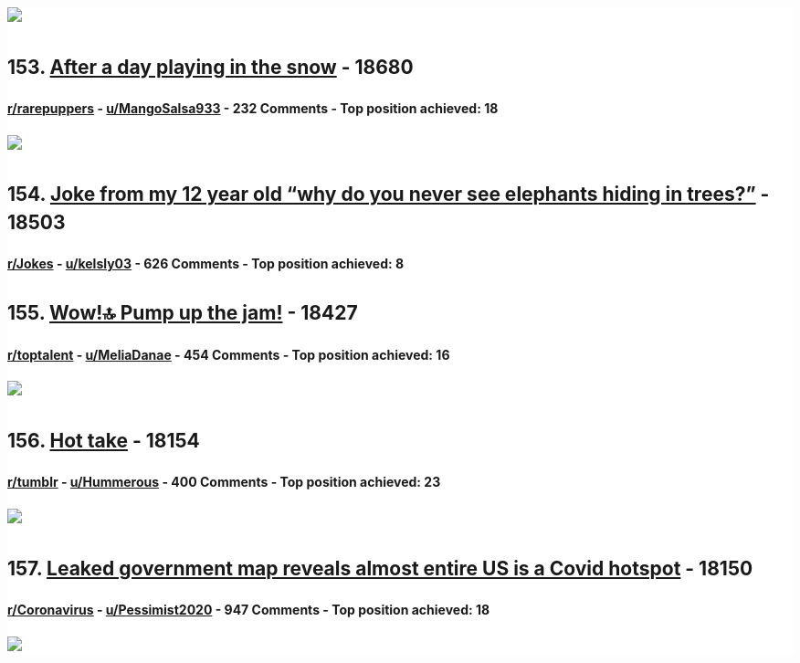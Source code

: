 <a href="https://v.redd.it/2fxjwei8wk261"><img src="https://b.thumbs.redditmedia.com/h1DRHg-7uTZyqUn0GkcjMlC0T2DOoCjTV-TOswO_DsI.jpg"></img></a>

## 153. [After a day playing in the snow](http://reddit.com/r/rarepuppers/comments/k4ufw2/after_a_day_playing_in_the_snow/) - 18680
#### [r/rarepuppers](http://reddit.com/r/rarepuppers) - [u/MangoSalsa933](http://reddit.com/u/MangoSalsa933) - 232 Comments - Top position achieved: 18

<a href="https://i.imgur.com/eO4NzUH.jpg"><img src="https://b.thumbs.redditmedia.com/4DCCuAS-G1sJ6sUuUinZw40j1crid4uOzGBQezHkW_w.jpg"></img></a>

## 154. [Joke from my 12 year old “why do you never see elephants hiding in trees?”](http://reddit.com/r/Jokes/comments/k4y332/joke_from_my_12_year_old_why_do_you_never_see/) - 18503
#### [r/Jokes](http://reddit.com/r/Jokes) - [u/kelsly03](http://reddit.com/u/kelsly03) - 626 Comments - Top position achieved: 8

## 155. [Wow!🔝 Pump up the jam!](http://reddit.com/r/toptalent/comments/k4swtl/wow_pump_up_the_jam/) - 18427
#### [r/toptalent](http://reddit.com/r/toptalent) - [u/MeliaDanae](http://reddit.com/u/MeliaDanae) - 454 Comments - Top position achieved: 16

<a href="https://v.redd.it/9z5lwjp2um261"><img src="https://b.thumbs.redditmedia.com/5kgceAB29CEO-KNeH7tpxEZzAkEfxKM0x8zakka68Qw.jpg"></img></a>

## 156. [Hot take](http://reddit.com/r/tumblr/comments/k49r9y/hot_take/) - 18154
#### [r/tumblr](http://reddit.com/r/tumblr) - [u/Hummerous](http://reddit.com/u/Hummerous) - 400 Comments - Top position achieved: 23

<a href="https://i.redd.it/5dazc6zs3h261.png"><img src="https://b.thumbs.redditmedia.com/k9DT9cnY9HtS0_j2RaKvsroDSzps3Z0GpNU94GesOQU.jpg"></img></a>

## 157. [Leaked government map reveals almost entire US is a Covid hotspot](http://reddit.com/r/Coronavirus/comments/k4ujz2/leaked_government_map_reveals_almost_entire_us_is/) - 18150
#### [r/Coronavirus](http://reddit.com/r/Coronavirus) - [u/Pessimist2020](http://reddit.com/u/Pessimist2020) - 947 Comments - Top position achieved: 18

<a href="https://www.independent.co.uk/news/world/americas/covid-hotspot-us-government-map-b1764747.html"><img src="https://b.thumbs.redditmedia.com/uatXCKziEO85sSddfBLLNba3GI6ALOuEzz7sCt4cHpE.jpg"></img></a>
